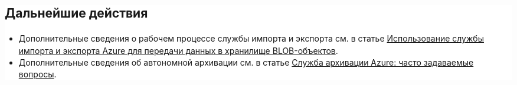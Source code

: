 ## <a name="next-steps"></a>Дальнейшие действия
* Дополнительные сведения о рабочем процессе службы импорта и экспорта см. в статье [Использование службы импорта и экспорта Azure для передачи данных в хранилище BLOB-объектов](../storage/common/storage-import-export-service.md).
* Дополнительные сведения об автономной архивации см. в статье [Служба архивации Azure: часто задаваемые вопросы](backup-azure-backup-faq.md).

